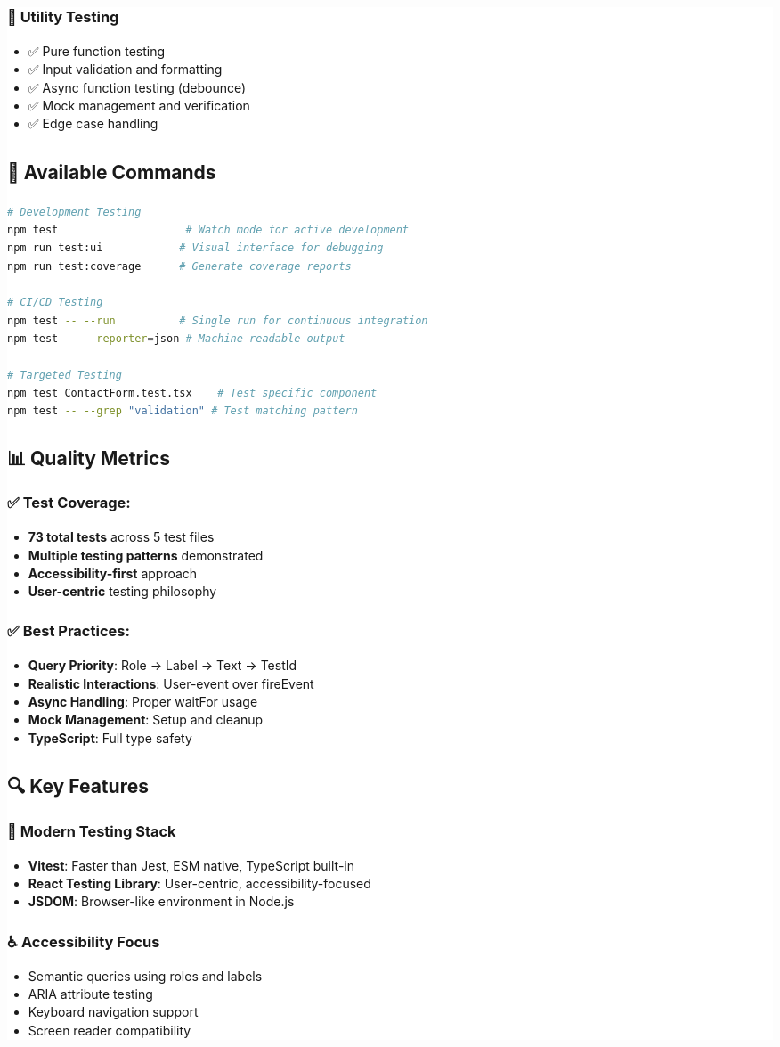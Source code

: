 ### 🔧 **Utility Testing**
- ✅ Pure function testing
- ✅ Input validation and formatting
- ✅ Async function testing (debounce)
- ✅ Mock management and verification
- ✅ Edge case handling

## 🚀 Available Commands

```bash
# Development Testing
npm test                    # Watch mode for active development
npm run test:ui            # Visual interface for debugging
npm run test:coverage      # Generate coverage reports

# CI/CD Testing  
npm test -- --run          # Single run for continuous integration
npm test -- --reporter=json # Machine-readable output

# Targeted Testing
npm test ContactForm.test.tsx    # Test specific component
npm test -- --grep "validation" # Test matching pattern
```

## 📊 Quality Metrics

### ✅ **Test Coverage:**
- **73 total tests** across 5 test files
- **Multiple testing patterns** demonstrated
- **Accessibility-first** approach
- **User-centric** testing philosophy

### ✅ **Best Practices:**
- **Query Priority**: Role → Label → Text → TestId
- **Realistic Interactions**: User-event over fireEvent
- **Async Handling**: Proper waitFor usage
- **Mock Management**: Setup and cleanup
- **TypeScript**: Full type safety

## 🔍 Key Features

### 🎯 **Modern Testing Stack**
- **Vitest**: Faster than Jest, ESM native, TypeScript built-in
- **React Testing Library**: User-centric, accessibility-focused
- **JSDOM**: Browser-like environment in Node.js

### ♿ **Accessibility Focus**
- Semantic queries using roles and labels
- ARIA attribute testing
- Keyboard navigation support
- Screen reader compatibility
